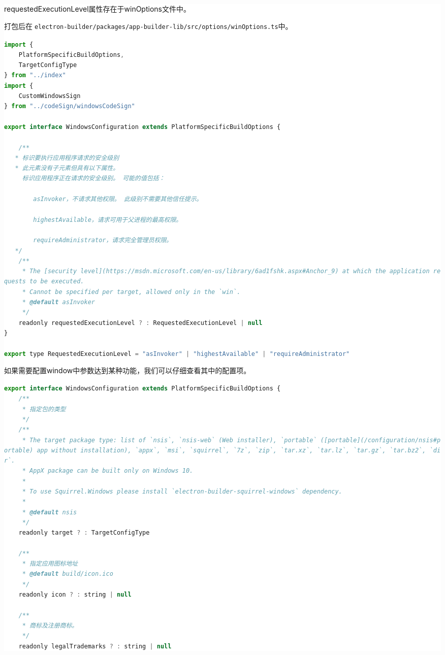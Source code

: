 requestedExecutionLevel属性存在于winOptions文件中。

打包后在
`electron-builder/packages/app-builder-lib/src/options/winOptions.ts`中。
```js
import {
    PlatformSpecificBuildOptions,
    TargetConfigType
} from "../index"
import {
    CustomWindowsSign
} from "../codeSign/windowsCodeSign"

export interface WindowsConfiguration extends PlatformSpecificBuildOptions {
    
    /**
   * 标识要执行应用程序请求的安全级别
   * 此元素没有子元素但具有以下属性。
     标识应用程序正在请求的安全级别。 可能的值包括：

        asInvoker，不请求其他权限。 此级别不需要其他信任提示。

        highestAvailable，请求可用于父进程的最高权限。

        requireAdministrator，请求完全管理员权限。
   */
    /**
     * The [security level](https://msdn.microsoft.com/en-us/library/6ad1fshk.aspx#Anchor_9) at which the application requests to be executed.
     * Cannot be specified per target, allowed only in the `win`.
     * @default asInvoker
     */
    readonly requestedExecutionLevel ? : RequestedExecutionLevel | null
}

export type RequestedExecutionLevel = "asInvoker" | "highestAvailable" | "requireAdministrator"
```
如果需要配置window中参数达到某种功能，我们可以仔细查看其中的配置项。
```js
export interface WindowsConfiguration extends PlatformSpecificBuildOptions {
    /**
     * 指定包的类型
     */
    /**
     * The target package type: list of `nsis`, `nsis-web` (Web installer), `portable` ([portable](/configuration/nsis#portable) app without installation), `appx`, `msi`, `squirrel`, `7z`, `zip`, `tar.xz`, `tar.lz`, `tar.gz`, `tar.bz2`, `dir`.
     * AppX package can be built only on Windows 10.
     *
     * To use Squirrel.Windows please install `electron-builder-squirrel-windows` dependency.
     *
     * @default nsis
     */
    readonly target ? : TargetConfigType

    /**
     * 指定应用图标地址
     * @default build/icon.ico
     */
    readonly icon ? : string | null

    /**
     * 商标及注册商标。
     */
    readonly legalTrademarks ? : string | null
```